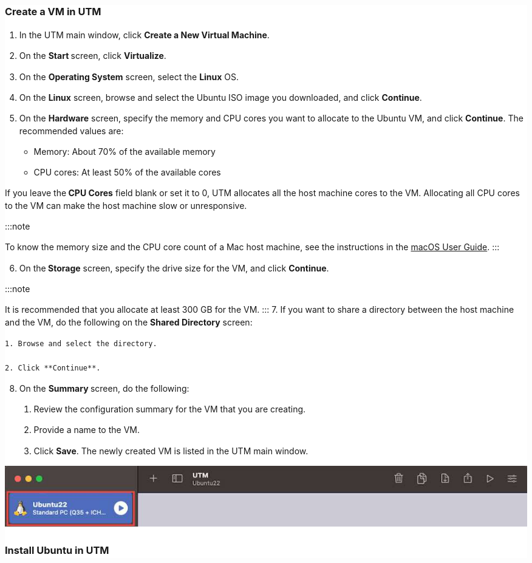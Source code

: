 ### Create a VM in UTM

1. In the UTM main window, click **Create a New Virtual Machine**.

2. On the **Start&#x20;**&#x73;creen, click **Virtualize**.&#x20;

3. On the **Operating System** screen, select the **Linux** OS.

4. On the **Linux** screen, browse and select the Ubuntu ISO image you downloaded, and click **Continue**.&#x20;

5. On the **Hardware** screen, specify the memory and CPU cores you want to allocate to the Ubuntu VM, and click **Continue**. The recommended values are:&#x20;

   * Memory: About 70% of the available memory

   * CPU cores: At least 50% of the available cores

If you leave th&#x65;**&#x20;CPU Cores** field blank or set it to 0, UTM allocates all the host machine cores to the VM. Allocating all CPU cores to the VM can make the host machine slow or unresponsive.&#x20;

:::note

To know the memory size and the CPU core count of a Mac host machine, see the instructions in the [macOS User Guide](https://support.apple.com/en-in/guide/mac-help/syspr35536/mac).
:::

6. On th&#x65;**&#x20;Storage** screen, specify the drive size for the VM, and click **Continue**.&#x20;

:::note

 It is recommended that you allocate at least 300 GB for the VM.
:::
7. If you want to share a directory between the host machine and the VM, do the following on the **Shared Directory** screen:

    1. Browse and select the directory.

    2. Click **Continue**.

8. On the **Summary&#x20;**&#x73;creen, do the following:

    1. Review the configuration summary for the VM that you are creating.&#x20;

    2. Provide a name to the VM.

    3. Click **Save**. The newly created VM is listed in the UTM main window.&#x20;

  ![](images/image-89.jpg)

### Install Ubuntu in UTM
